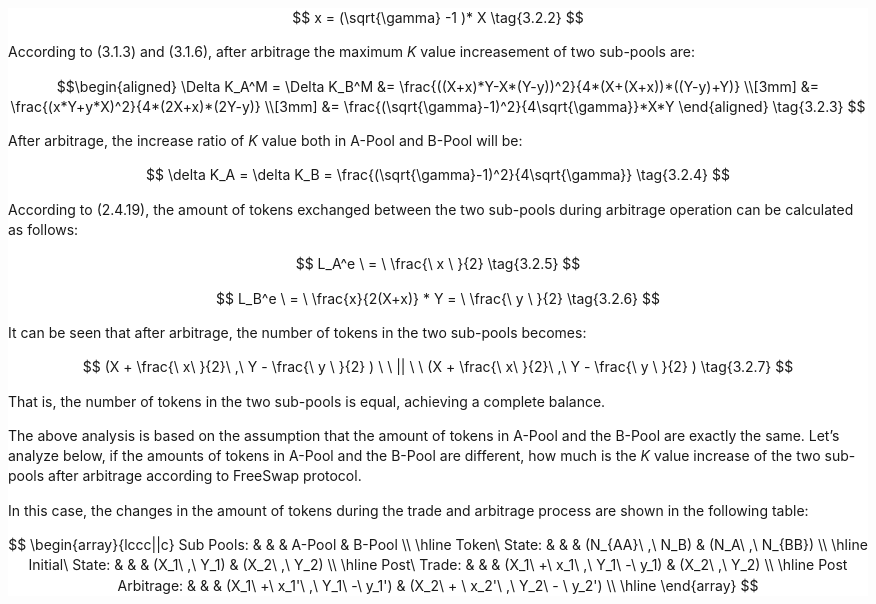 $$
 x = (\sqrt{\gamma} -1 )* X \tag{3.2.2} 
 $$

According to $(3.1.3)$ and $(3.1.6)$, after arbitrage the maximum $K$ value increasement of two sub-pools are:

$$\begin{aligned}
\Delta K_A^M = \Delta K_B^M &= \frac{((X+x)*Y-X*(Y-y))^2}{4*(X+(X+x))*((Y-y)+Y)} \\[3mm]
&= \frac{(x*Y+y*X)^2}{4*(2X+x)*(2Y-y)} \\[3mm]
&= \frac{(\sqrt{\gamma}-1)^2}{4\sqrt{\gamma}}*X*Y 
\end{aligned} \tag{3.2.3} $$

After arbitrage, the increase ratio of $K$ value both in A-Pool and B-Pool will be:

$$
\delta K_A = \delta K_B = \frac{(\sqrt{\gamma}-1)^2}{4\sqrt{\gamma}} \tag{3.2.4} 
$$

According to $(2.4.19)$, the amount of tokens exchanged between the two sub-pools during arbitrage operation can be calculated as follows:

$$
 L_A^e \ = \ \frac{\ x \ }{2} \tag{3.2.5}
$$

$$
L_B^e \ = \ \frac{x}{2(X+x)} * Y = \ \frac{\ y \ }{2} \tag{3.2.6} 
$$

It can be seen that after arbitrage, the number of tokens in the two sub-pools becomes:

$$
 (X + \frac{\ x\ }{2}\ ,\ Y - \frac{\ y \ }{2} ) \  \ || \ \ (X + \frac{\ x\ }{2}\ ,\ Y - \frac{\ y \ }{2} ) \tag{3.2.7} 
$$

That is, the number of tokens in the two sub-pools is equal, achieving a complete balance.

The above analysis is based on the assumption that the amount of tokens in A-Pool and the B-Pool are exactly the same. Let’s analyze below, if the amounts of tokens in A-Pool and the B-Pool are different, how much is the $K$ value increase of the two sub-pools after arbitrage according to FreeSwap protocol. 

In this case, the changes in the amount of tokens during the trade and arbitrage process are shown in the following table:

$$
  \begin{array}{lccc||c}
  Sub Pools: &  &  & A-Pool            & B-Pool \\
  \hline
  Token\ State: &  &  & (N_{AA}\ ,\ N_B) & (N_A\ ,\ N_{BB}) \\
  \hline
  Initial\ State: &  &  & (X_1\ ,\ Y_1) & (X_2\ ,\ Y_2) \\
  \hline
  Post\ Trade: &  &  & (X_1\ +\ x_1\ ,\ Y_1\ -\ y_1)  & (X_2\ ,\ Y_2) \\
  \hline
  Post Arbitrage: &  &  & (X_1\ +\ x_1'\ ,\ Y_1\ -\ y_1') & (X_2\ + \ x_2'\ ,\ Y_2\ - \ y_2') \\
  \hline
 \end{array}
$$
